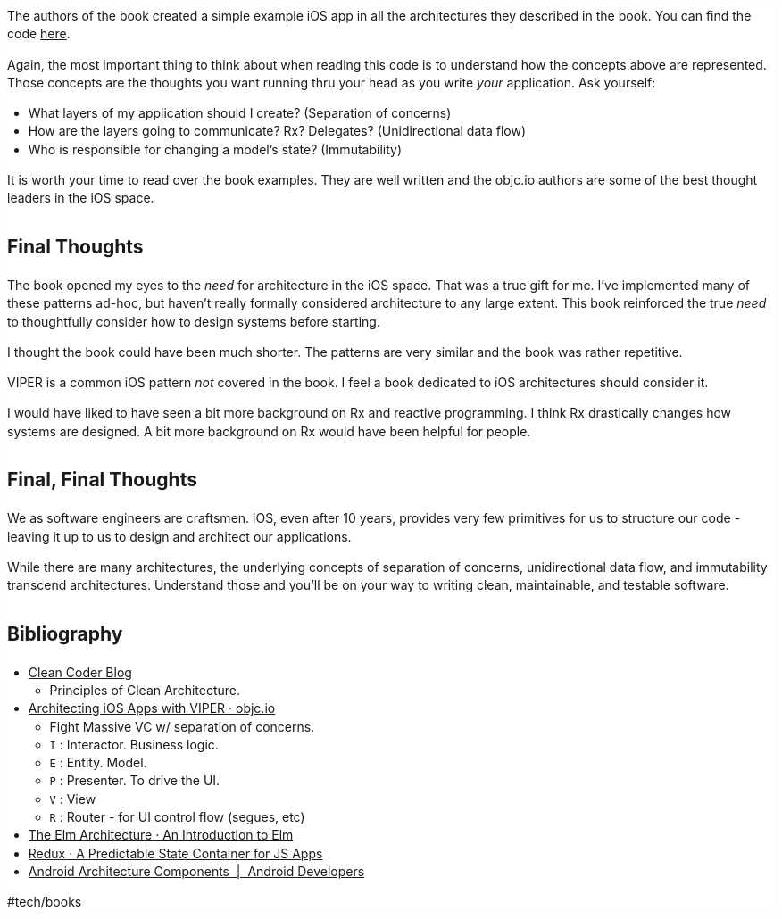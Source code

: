 The authors of the book created a simple example iOS app in all the
architectures they described in the book. You can find the code
[here](https://github.com/objcio/app-architecture).

Again, the most important thing to think about when reading this code is to
understand how the concepts above are represented. Those concepts are the
thoughts you want running thru your head as you write *your* application. Ask
yourself:

* What layers of my application should I create? (Separation of concerns)
* How are the layers going to communicate? Rx? Delegates? (Unidirectional data
  flow)
* Who is responsible for changing a model’s state? (Immutability)

It is worth your time to read over the book examples. They are well written and
the objc.io authors are some of the best thought leaders in the iOS space.

## Final Thoughts
The book opened my eyes to the *need* for architecture in the iOS space. That
was a true gift for me. I’ve implemented many of these patterns ad-hoc, but
haven’t really formally considered architecture to any large extent. This book
reinforced the true *need* to thoughtfully consider how to design systems before
starting.

I thought the book could have been much shorter. The patterns are very similar
and the book was rather repetitive.

VIPER is a common iOS pattern *not* covered in the book. I feel a book dedicated
to iOS architectures should consider it.

I would have liked to have seen a bit more background on Rx and reactive
programming. I think Rx drastically changes how systems are designed. A bit more
background on Rx would have been helpful for people.

## Final, Final Thoughts

We as software engineers are craftsmen. iOS, even after 10 years, provides very
few primitives for us to structure our code - leaving it up to us to design and
architect our applications.

While there are many architectures, the underlying concepts of separation of
concerns, unidirectional data flow, and immutability transcend architectures.
Understand those and you’ll be on your way to writing clean, maintainable, and
testable software.


## Bibliography
* [Clean Coder
  Blog](https://blog.cleancoder.com/uncle-bob/2012/08/13/the-clean-architecture.html)
  - Principles of Clean Architecture.
* [Architecting iOS Apps with VIPER ·
  objc.io](https://www.objc.io/issues/13-architecture/viper/)
  * Fight Massive VC w/ separation of concerns.
  * `I` : Interactor. Business logic.
  * `E` : Entity. Model.
  * `P` : Presenter. To drive the UI.
  * `V` : View
  * `R` : Router - for UI control flow (segues, etc)
* [The Elm Architecture · An Introduction to
  Elm](https://guide.elm-lang.org/architecture/)
* [Redux · A Predictable State Container for JS Apps](https://redux.js.org)
* [Android Architecture Components  |  Android
  Developers](https://developer.android.com/topic/libraries/architecture/)

#tech/books